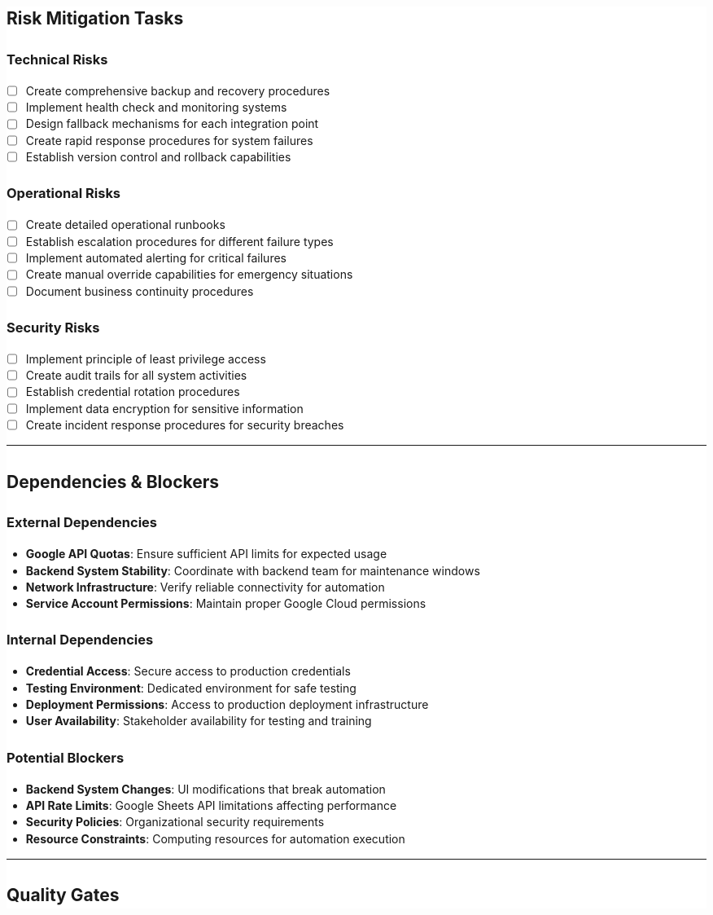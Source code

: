 
## Risk Mitigation Tasks

### Technical Risks
- [ ] Create comprehensive backup and recovery procedures
- [ ] Implement health check and monitoring systems
- [ ] Design fallback mechanisms for each integration point
- [ ] Create rapid response procedures for system failures
- [ ] Establish version control and rollback capabilities

### Operational Risks
- [ ] Create detailed operational runbooks
- [ ] Establish escalation procedures for different failure types
- [ ] Implement automated alerting for critical failures
- [ ] Create manual override capabilities for emergency situations
- [ ] Document business continuity procedures

### Security Risks
- [ ] Implement principle of least privilege access
- [ ] Create audit trails for all system activities
- [ ] Establish credential rotation procedures
- [ ] Implement data encryption for sensitive information
- [ ] Create incident response procedures for security breaches

---

## Dependencies & Blockers

### External Dependencies
- **Google API Quotas**: Ensure sufficient API limits for expected usage
- **Backend System Stability**: Coordinate with backend team for maintenance windows
- **Network Infrastructure**: Verify reliable connectivity for automation
- **Service Account Permissions**: Maintain proper Google Cloud permissions

### Internal Dependencies
- **Credential Access**: Secure access to production credentials
- **Testing Environment**: Dedicated environment for safe testing
- **Deployment Permissions**: Access to production deployment infrastructure
- **User Availability**: Stakeholder availability for testing and training

### Potential Blockers
- **Backend System Changes**: UI modifications that break automation
- **API Rate Limits**: Google Sheets API limitations affecting performance
- **Security Policies**: Organizational security requirements
- **Resource Constraints**: Computing resources for automation execution

---

## Quality Gates
